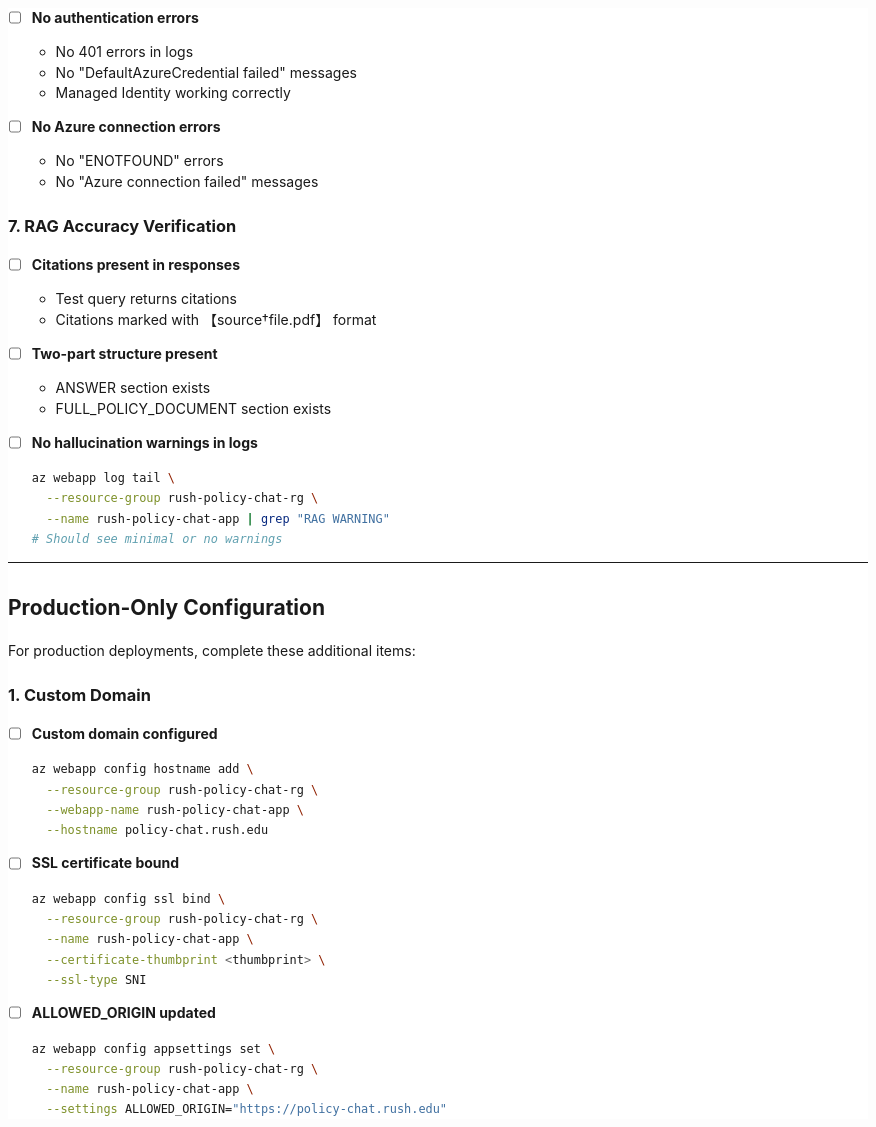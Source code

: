 - [ ] **No authentication errors**
  - No 401 errors in logs
  - No "DefaultAzureCredential failed" messages
  - Managed Identity working correctly

- [ ] **No Azure connection errors**
  - No "ENOTFOUND" errors
  - No "Azure connection failed" messages

### 7. RAG Accuracy Verification

- [ ] **Citations present in responses**
  - Test query returns citations
  - Citations marked with 【source†file.pdf】 format

- [ ] **Two-part structure present**
  - ANSWER section exists
  - FULL_POLICY_DOCUMENT section exists

- [ ] **No hallucination warnings in logs**
  ```bash
  az webapp log tail \
    --resource-group rush-policy-chat-rg \
    --name rush-policy-chat-app | grep "RAG WARNING"
  # Should see minimal or no warnings
  ```

---

## Production-Only Configuration

For production deployments, complete these additional items:

### 1. Custom Domain

- [ ] **Custom domain configured**
  ```bash
  az webapp config hostname add \
    --resource-group rush-policy-chat-rg \
    --webapp-name rush-policy-chat-app \
    --hostname policy-chat.rush.edu
  ```

- [ ] **SSL certificate bound**
  ```bash
  az webapp config ssl bind \
    --resource-group rush-policy-chat-rg \
    --name rush-policy-chat-app \
    --certificate-thumbprint <thumbprint> \
    --ssl-type SNI
  ```

- [ ] **ALLOWED_ORIGIN updated**
  ```bash
  az webapp config appsettings set \
    --resource-group rush-policy-chat-rg \
    --name rush-policy-chat-app \
    --settings ALLOWED_ORIGIN="https://policy-chat.rush.edu"
  ```
